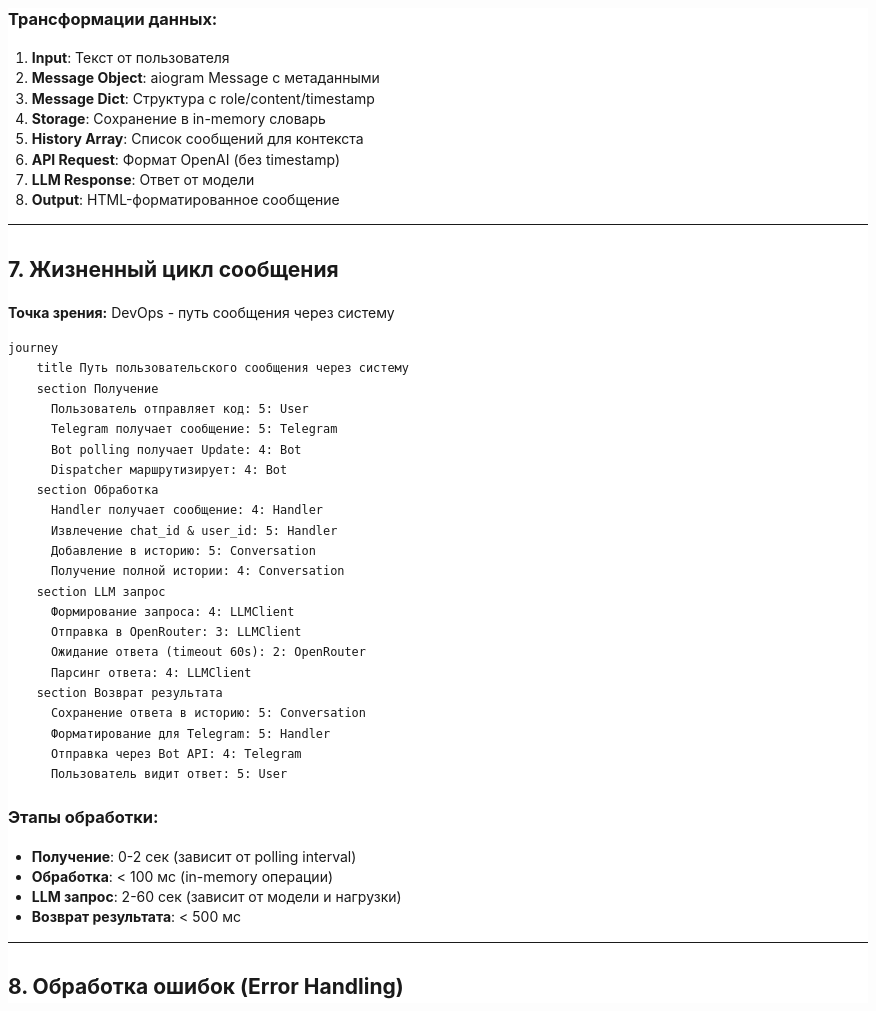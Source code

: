 ### Трансформации данных:
1. **Input**: Текст от пользователя
2. **Message Object**: aiogram Message с метаданными
3. **Message Dict**: Структура с role/content/timestamp
4. **Storage**: Сохранение в in-memory словарь
5. **History Array**: Список сообщений для контекста
6. **API Request**: Формат OpenAI (без timestamp)
7. **LLM Response**: Ответ от модели
8. **Output**: HTML-форматированное сообщение

---

## 7. Жизненный цикл сообщения

**Точка зрения:** DevOps - путь сообщения через систему

```mermaid
journey
    title Путь пользовательского сообщения через систему
    section Получение
      Пользователь отправляет код: 5: User
      Telegram получает сообщение: 5: Telegram
      Bot polling получает Update: 4: Bot
      Dispatcher маршрутизирует: 4: Bot
    section Обработка
      Handler получает сообщение: 4: Handler
      Извлечение chat_id & user_id: 5: Handler
      Добавление в историю: 5: Conversation
      Получение полной истории: 4: Conversation
    section LLM запрос
      Формирование запроса: 4: LLMClient
      Отправка в OpenRouter: 3: LLMClient
      Ожидание ответа (timeout 60s): 2: OpenRouter
      Парсинг ответа: 4: LLMClient
    section Возврат результата
      Сохранение ответа в историю: 5: Conversation
      Форматирование для Telegram: 5: Handler
      Отправка через Bot API: 4: Telegram
      Пользователь видит ответ: 5: User
```

### Этапы обработки:
- **Получение**: 0-2 сек (зависит от polling interval)
- **Обработка**: < 100 мс (in-memory операции)
- **LLM запрос**: 2-60 сек (зависит от модели и нагрузки)
- **Возврат результата**: < 500 мс

---

## 8. Обработка ошибок (Error Handling)
